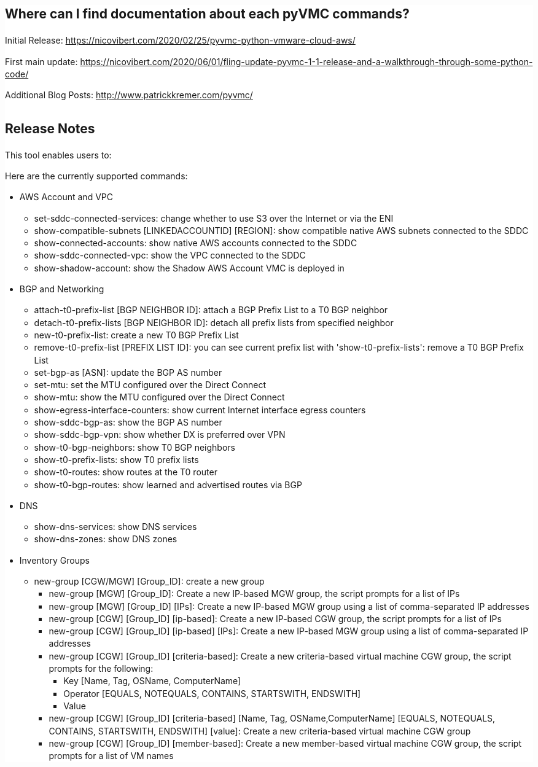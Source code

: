 ## Where can I find documentation about each pyVMC commands?

Initial Release:
https://nicovibert.com/2020/02/25/pyvmc-python-vmware-cloud-aws/

First main update:
https://nicovibert.com/2020/06/01/fling-update-pyvmc-1-1-release-and-a-walkthrough-through-some-python-code/

Additional Blog Posts:
http://www.patrickkremer.com/pyvmc/

## Release Notes

This tool enables users to:

Here are the currently supported commands:

- AWS Account and VPC
    - set-sddc-connected-services: change whether to use S3 over the Internet or via the ENI
    - show-compatible-subnets [LINKEDACCOUNTID] [REGION]: show compatible native AWS subnets connected to the SDDC
    - show-connected-accounts: show native AWS accounts connected to the SDDC
    - show-sddc-connected-vpc: show the VPC connected to the SDDC
    - show-shadow-account: show the Shadow AWS Account VMC is deployed in

- BGP and Networking
    - attach-t0-prefix-list [BGP NEIGHBOR ID]: attach a BGP Prefix List to a T0 BGP neighbor
    - detach-t0-prefix-lists [BGP NEIGHBOR ID]: detach all prefix lists from specified neighbor
    - new-t0-prefix-list: create a new T0 BGP Prefix List
    - remove-t0-prefix-list [PREFIX LIST ID]: you can see current prefix list with 'show-t0-prefix-lists': remove a T0 BGP Prefix List
    - set-bgp-as [ASN]: update the BGP AS number
    - set-mtu: set the MTU configured over the Direct Connect
    - show-mtu: show the MTU configured over the Direct Connect
    - show-egress-interface-counters: show current Internet interface egress counters
    - show-sddc-bgp-as: show the BGP AS number
    - show-sddc-bgp-vpn: show whether DX is preferred over VPN
    - show-t0-bgp-neighbors: show T0 BGP neighbors
    - show-t0-prefix-lists: show T0 prefix lists
    - show-t0-routes: show routes at the T0 router
    - show-t0-bgp-routes: show learned and advertised routes via BGP

- DNS
    - show-dns-services: show DNS services
    - show-dns-zones: show DNS zones

- Inventory Groups
    - new-group [CGW/MGW] [Group_ID]: create a new group
        - new-group [MGW] [Group_ID]: Create a new IP-based MGW group, the script prompts for a list of IPs
        - new-group [MGW] [Group_ID] [IPs]: Create a new IP-based MGW group using a list of comma-separated IP addresses
        - new-group [CGW] [Group_ID] [ip-based]: Create a new IP-based CGW group, the script prompts for a list of IPs
        - new-group [CGW] [Group_ID] [ip-based] [IPs]: Create a new IP-based MGW group using a list of comma-separated IP addresses
        - new-group [CGW] [Group_ID] [criteria-based]: Create a new criteria-based virtual machine CGW group, the script prompts for the following:
            - Key [Name, Tag, OSName, ComputerName]
            - Operator [EQUALS, NOTEQUALS, CONTAINS, STARTSWITH, ENDSWITH]
            - Value
        - new-group [CGW] [Group_ID] [criteria-based] [Name, Tag, OSName,ComputerName] [EQUALS, NOTEQUALS, CONTAINS, STARTSWITH, ENDSWITH] [value]: Create a new criteria-based virtual machine CGW group
        - new-group [CGW] [Group_ID] [member-based]: Create a new member-based virtual machine CGW group, the script prompts for a list of VM names